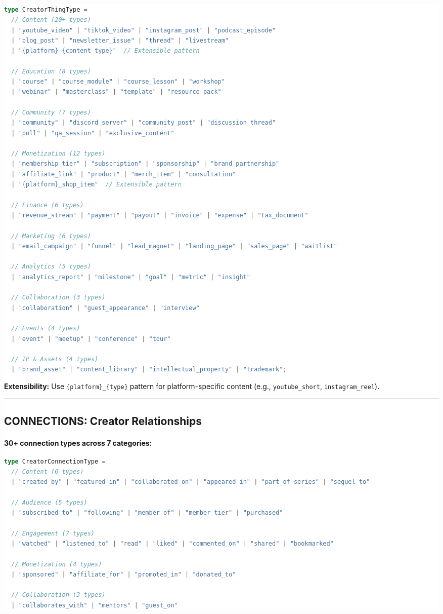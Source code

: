 ```typescript
type CreatorThingType =
  // Content (20+ types)
  | "youtube_video" | "tiktok_video" | "instagram_post" | "podcast_episode"
  | "blog_post" | "newsletter_issue" | "thread" | "livestream"
  | "{platform}_{content_type}"  // Extensible pattern

  // Education (8 types)
  | "course" | "course_module" | "course_lesson" | "workshop"
  | "webinar" | "masterclass" | "template" | "resource_pack"

  // Community (7 types)
  | "community" | "discord_server" | "community_post" | "discussion_thread"
  | "poll" | "qa_session" | "exclusive_content"

  // Monetization (12 types)
  | "membership_tier" | "subscription" | "sponsorship" | "brand_partnership"
  | "affiliate_link" | "product" | "merch_item" | "consultation"
  | "{platform}_shop_item"  // Extensible pattern

  // Finance (6 types)
  | "revenue_stream" | "payment" | "payout" | "invoice" | "expense" | "tax_document"

  // Marketing (6 types)
  | "email_campaign" | "funnel" | "lead_magnet" | "landing_page" | "sales_page" | "waitlist"

  // Analytics (5 types)
  | "analytics_report" | "milestone" | "goal" | "metric" | "insight"

  // Collaboration (3 types)
  | "collaboration" | "guest_appearance" | "interview"

  // Events (4 types)
  | "event" | "meetup" | "conference" | "tour"

  // IP & Assets (4 types)
  | "brand_asset" | "content_library" | "intellectual_property" | "trademark";
```

**Extensibility:** Use `{platform}_{type}` pattern for platform-specific content (e.g., `youtube_short`, `instagram_reel`).

---

## CONNECTIONS: Creator Relationships

**30+ connection types across 7 categories:**

```typescript
type CreatorConnectionType =
  // Content (6 types)
  | "created_by" | "featured_in" | "collaborated_on" | "appeared_in" | "part_of_series" | "sequel_to"

  // Audience (5 types)
  | "subscribed_to" | "following" | "member_of" | "member_tier" | "purchased"

  // Engagement (7 types)
  | "watched" | "listened_to" | "read" | "liked" | "commented_on" | "shared" | "bookmarked"

  // Monetization (4 types)
  | "sponsored" | "affiliate_for" | "promoted_in" | "donated_to"

  // Collaboration (3 types)
  | "collaborates_with" | "mentors" | "guest_on"
```